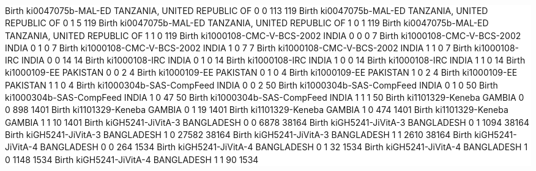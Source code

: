 Birth       ki0047075b-MAL-ED          TANZANIA, UNITED REPUBLIC OF   0                   0      113     119
Birth       ki0047075b-MAL-ED          TANZANIA, UNITED REPUBLIC OF   0                   1        5     119
Birth       ki0047075b-MAL-ED          TANZANIA, UNITED REPUBLIC OF   1                   0        1     119
Birth       ki0047075b-MAL-ED          TANZANIA, UNITED REPUBLIC OF   1                   1        0     119
Birth       ki1000108-CMC-V-BCS-2002   INDIA                          0                   0        0       7
Birth       ki1000108-CMC-V-BCS-2002   INDIA                          0                   1        0       7
Birth       ki1000108-CMC-V-BCS-2002   INDIA                          1                   0        7       7
Birth       ki1000108-CMC-V-BCS-2002   INDIA                          1                   1        0       7
Birth       ki1000108-IRC              INDIA                          0                   0       14      14
Birth       ki1000108-IRC              INDIA                          0                   1        0      14
Birth       ki1000108-IRC              INDIA                          1                   0        0      14
Birth       ki1000108-IRC              INDIA                          1                   1        0      14
Birth       ki1000109-EE               PAKISTAN                       0                   0        2       4
Birth       ki1000109-EE               PAKISTAN                       0                   1        0       4
Birth       ki1000109-EE               PAKISTAN                       1                   0        2       4
Birth       ki1000109-EE               PAKISTAN                       1                   1        0       4
Birth       ki1000304b-SAS-CompFeed    INDIA                          0                   0        2      50
Birth       ki1000304b-SAS-CompFeed    INDIA                          0                   1        0      50
Birth       ki1000304b-SAS-CompFeed    INDIA                          1                   0       47      50
Birth       ki1000304b-SAS-CompFeed    INDIA                          1                   1        1      50
Birth       ki1101329-Keneba           GAMBIA                         0                   0      898    1401
Birth       ki1101329-Keneba           GAMBIA                         0                   1       19    1401
Birth       ki1101329-Keneba           GAMBIA                         1                   0      474    1401
Birth       ki1101329-Keneba           GAMBIA                         1                   1       10    1401
Birth       kiGH5241-JiVitA-3          BANGLADESH                     0                   0     6878   38164
Birth       kiGH5241-JiVitA-3          BANGLADESH                     0                   1     1094   38164
Birth       kiGH5241-JiVitA-3          BANGLADESH                     1                   0    27582   38164
Birth       kiGH5241-JiVitA-3          BANGLADESH                     1                   1     2610   38164
Birth       kiGH5241-JiVitA-4          BANGLADESH                     0                   0      264    1534
Birth       kiGH5241-JiVitA-4          BANGLADESH                     0                   1       32    1534
Birth       kiGH5241-JiVitA-4          BANGLADESH                     1                   0     1148    1534
Birth       kiGH5241-JiVitA-4          BANGLADESH                     1                   1       90    1534